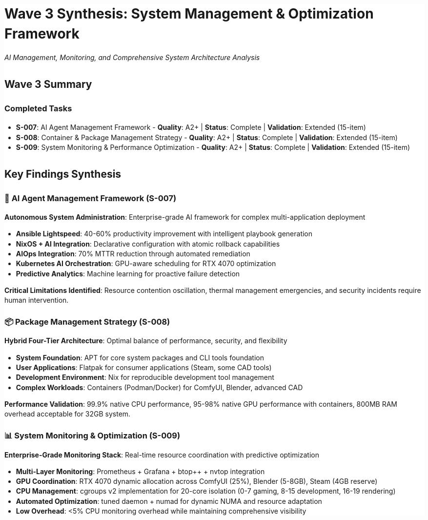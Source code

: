 # Wave 3 Synthesis: System Management & Optimization Framework
*AI Management, Monitoring, and Comprehensive System Architecture Analysis*

## Wave 3 Summary

### Completed Tasks
- **S-007**: AI Agent Management Framework - **Quality**: A2+ | **Status**: Complete | **Validation**: Extended (15-item)
- **S-008**: Container & Package Management Strategy - **Quality**: A2+ | **Status**: Complete | **Validation**: Extended (15-item)
- **S-009**: System Monitoring & Performance Optimization - **Quality**: A2+ | **Status**: Complete | **Validation**: Extended (15-item)

## Key Findings Synthesis

### 🤖 **AI Agent Management Framework (S-007)**
**Autonomous System Administration**: Enterprise-grade AI framework for complex multi-application deployment
- **Ansible Lightspeed**: 40-60% productivity improvement with intelligent playbook generation
- **NixOS + AI Integration**: Declarative configuration with atomic rollback capabilities
- **AIOps Integration**: 70% MTTR reduction through automated remediation
- **Kubernetes AI Orchestration**: GPU-aware scheduling for RTX 4070 optimization
- **Predictive Analytics**: Machine learning for proactive failure detection

**Critical Limitations Identified**: Resource contention oscillation, thermal management emergencies, and security incidents require human intervention.

### 📦 **Package Management Strategy (S-008)**
**Hybrid Four-Tier Architecture**: Optimal balance of performance, security, and flexibility
- **System Foundation**: APT for core system packages and CLI tools foundation
- **User Applications**: Flatpak for consumer applications (Steam, some CAD tools)
- **Development Environment**: Nix for reproducible development tool management
- **Complex Workloads**: Containers (Podman/Docker) for ComfyUI, Blender, advanced CAD

**Performance Validation**: 99.9% native CPU performance, 95-98% native GPU performance with containers, 800MB RAM overhead acceptable for 32GB system.

### 📊 **System Monitoring & Optimization (S-009)**
**Enterprise-Grade Monitoring Stack**: Real-time resource coordination with predictive optimization
- **Multi-Layer Monitoring**: Prometheus + Grafana + btop++ + nvtop integration
- **GPU Coordination**: RTX 4070 dynamic allocation across ComfyUI (25%), Blender (5-8GB), Steam (4GB reserve)
- **CPU Management**: cgroups v2 implementation for 20-core isolation (0-7 gaming, 8-15 development, 16-19 rendering)
- **Automated Optimization**: tuned daemon + numad for dynamic NUMA and resource adaptation
- **Low Overhead**: <5% CPU monitoring overhead while maintaining comprehensive visibility
